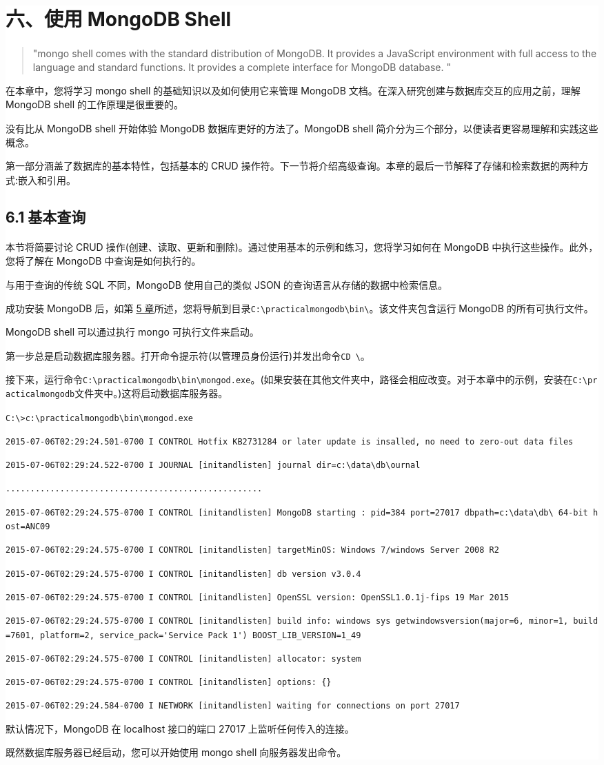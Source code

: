 # 六、使用 MongoDB Shell

> "mongo shell comes with the standard distribution of MongoDB. It provides a JavaScript environment with full access to the language and standard functions. It provides a complete interface for MongoDB database. "

在本章中，您将学习 mongo shell 的基础知识以及如何使用它来管理 MongoDB 文档。在深入研究创建与数据库交互的应用之前，理解 MongoDB shell 的工作原理是很重要的。

没有比从 MongoDB shell 开始体验 MongoDB 数据库更好的方法了。MongoDB shell 简介分为三个部分，以便读者更容易理解和实践这些概念。

第一部分涵盖了数据库的基本特性，包括基本的 CRUD 操作符。下一节将介绍高级查询。本章的最后一节解释了存储和检索数据的两种方式:嵌入和引用。

## 6.1 基本查询

本节将简要讨论 CRUD 操作(创建、读取、更新和删除)。通过使用基本的示例和练习，您将学习如何在 MongoDB 中执行这些操作。此外，您将了解在 MongoDB 中查询是如何执行的。

与用于查询的传统 SQL 不同，MongoDB 使用自己的类似 JSON 的查询语言从存储的数据中检索信息。

成功安装 MongoDB 后，如第 [5 章](05.html)所述，您将导航到目录`C:\practicalmongodb\bin\`。该文件夹包含运行 MongoDB 的所有可执行文件。

MongoDB shell 可以通过执行 mongo 可执行文件来启动。

第一步总是启动数据库服务器。打开命令提示符(以管理员身份运行)并发出命令`CD \`。

接下来，运行命令`C:\practicalmongodb\bin\mongod.exe`。(如果安装在其他文件夹中，路径会相应改变。对于本章中的示例，安装在`C:\practicalmongodb`文件夹中。)这将启动数据库服务器。

`C:\>c:\practicalmongodb\bin\mongod.exe`

`2015-07-06T02:29:24.501-0700 I CONTROL Hotfix KB2731284 or later update is insalled, no need to zero-out data files`

`2015-07-06T02:29:24.522-0700 I JOURNAL [initandlisten] journal dir=c:\data\db\ournal`

`....................................................`

`2015-07-06T02:29:24.575-0700 I CONTROL [initandlisten] MongoDB starting : pid=384 port=27017 dbpath=c:\data\db\ 64-bit host=ANC09`

`2015-07-06T02:29:24.575-0700 I CONTROL [initandlisten] targetMinOS: Windows 7/windows Server 2008 R2`

`2015-07-06T02:29:24.575-0700 I CONTROL [initandlisten] db version v3.0.4`

`2015-07-06T02:29:24.575-0700 I CONTROL [initandlisten] OpenSSL version: OpenSSL1.0.1j-fips 19 Mar 2015`

`2015-07-06T02:29:24.575-0700 I CONTROL [initandlisten] build info: windows sys getwindowsversion(major=6, minor=1, build=7601, platform=2, service_pack='Service Pack 1') BOOST_LIB_VERSION=1_49`

`2015-07-06T02:29:24.575-0700 I CONTROL [initandlisten] allocator: system`

`2015-07-06T02:29:24.575-0700 I CONTROL [initandlisten] options: {}`

`2015-07-06T02:29:24.584-0700 I NETWORK [initandlisten] waiting for connections on port 27017`

默认情况下，MongoDB 在 localhost 接口的端口 27017 上监听任何传入的连接。

既然数据库服务器已经启动，您可以开始使用 mongo shell 向服务器发出命令。
